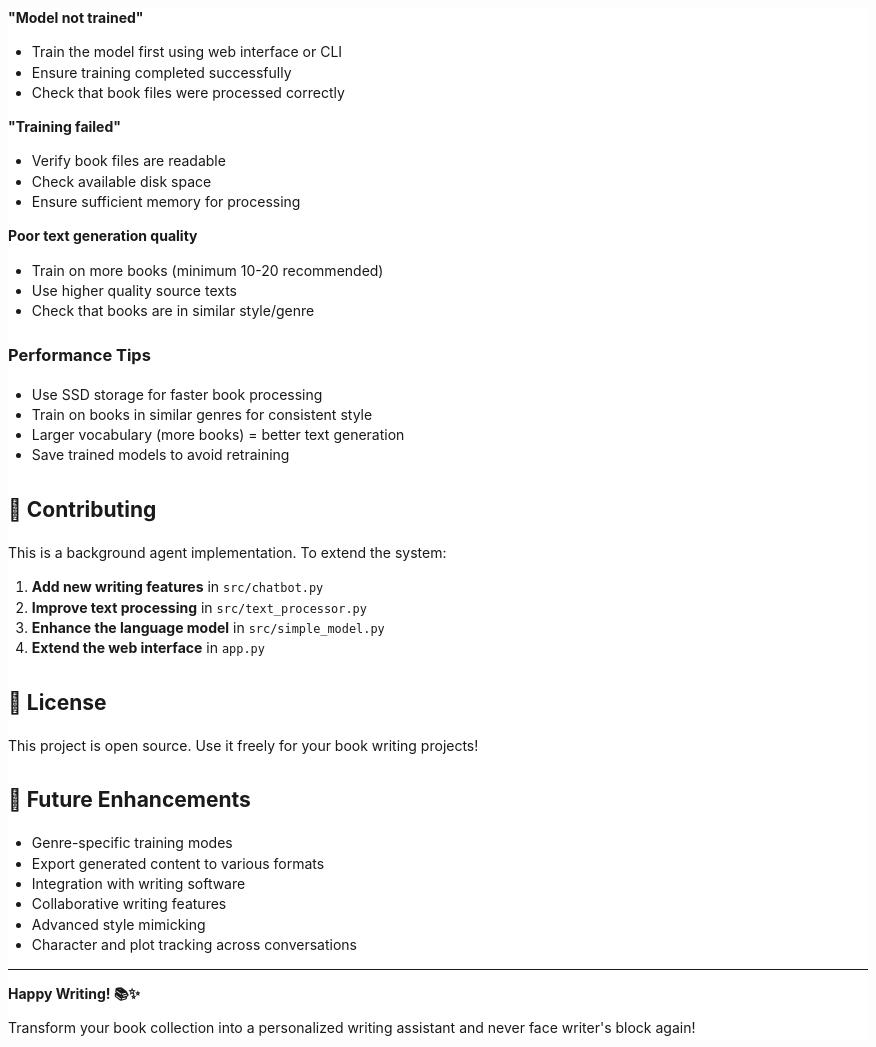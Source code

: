 **"Model not trained"**
- Train the model first using web interface or CLI
- Ensure training completed successfully
- Check that book files were processed correctly

**"Training failed"**
- Verify book files are readable
- Check available disk space
- Ensure sufficient memory for processing

**Poor text generation quality**
- Train on more books (minimum 10-20 recommended)
- Use higher quality source texts
- Check that books are in similar style/genre

### Performance Tips
- Use SSD storage for faster book processing
- Train on books in similar genres for consistent style
- Larger vocabulary (more books) = better text generation
- Save trained models to avoid retraining

## 🤝 Contributing

This is a background agent implementation. To extend the system:

1. **Add new writing features** in `src/chatbot.py`
2. **Improve text processing** in `src/text_processor.py`
3. **Enhance the language model** in `src/simple_model.py`
4. **Extend the web interface** in `app.py`

## 📄 License

This project is open source. Use it freely for your book writing projects!

## 🎯 Future Enhancements

- Genre-specific training modes
- Export generated content to various formats
- Integration with writing software
- Collaborative writing features
- Advanced style mimicking
- Character and plot tracking across conversations

---

**Happy Writing! 📚✨**

Transform your book collection into a personalized writing assistant and never face writer's block again!